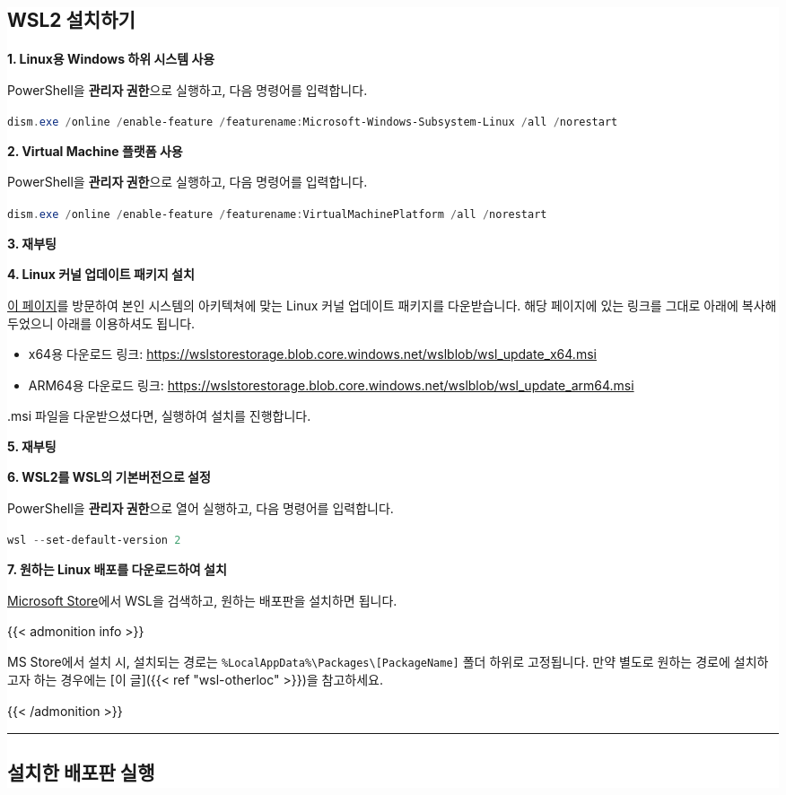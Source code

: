 


## WSL2 설치하기

**1. Linux용 Windows 하위 시스템 사용**

PowerShell을 **관리자 권한**으로 실행하고, 다음 명령어를 입력합니다.

```powershell
dism.exe /online /enable-feature /featurename:Microsoft-Windows-Subsystem-Linux /all /norestart
```

**2. Virtual Machine 플랫폼 사용**

PowerShell을 **관리자 권한**으로 실행하고, 다음 명령어를 입력합니다.

```powershell
dism.exe /online /enable-feature /featurename:VirtualMachinePlatform /all /norestart
```

**3. 재부팅**

**4. Linux 커널 업데이트 패키지 설치**

[이 페이지](https://docs.microsoft.com/ko-kr/windows/wsl/install-win10#step-4---download-the-linux-kernel-update-package)를 방문하여 본인 시스템의 아키텍쳐에 맞는 Linux 커널 업데이트 패키지를 다운받습니다. 해당 페이지에 있는 링크를 그대로 아래에 복사해두었으니 아래를 이용하셔도 됩니다.

- x64용 다운로드 링크: https://wslstorestorage.blob.core.windows.net/wslblob/wsl_update_x64.msi

- ARM64용 다운로드 링크: https://wslstorestorage.blob.core.windows.net/wslblob/wsl_update_arm64.msi

.msi 파일을 다운받으셨다면, 실행하여 설치를 진행합니다.

**5. 재부팅**

**6. WSL2를 WSL의 기본버전으로 설정**

PowerShell을 **관리자 권한**으로 열어 실행하고, 다음 명령어를 입력합니다.

```powershell
wsl --set-default-version 2
```

**7. 원하는 Linux 배포를 다운로드하여 설치**

[Microsoft Store](https://aka.ms/wslstore)에서 WSL을 검색하고, 원하는 배포판을 설치하면 됩니다.

{{< admonition info >}}

MS Store에서 설치 시, 설치되는 경로는 `%LocalAppData%\Packages\[PackageName]` 폴더 하위로 고정됩니다. 만약 별도로 원하는 경로에 설치하고자 하는 경우에는 [이 글]({{< ref "wsl-otherloc" >}})을 참고하세요. 

{{< /admonition >}}



---



## 설치한 배포판 실행


[^1]: [WIN]+[R]로 실행 창을 연 뒤, `msinfo32`를 입력하여 시스템 정보 창을 띄우고, **시스템 종류**를 확인합니다.
[^2]: [WIN]+[R]로 실행 창을 연 뒤, `msinfo32`를 입력하여 시스템 정보 창을 띄우고, **버전**을 확인합니다.